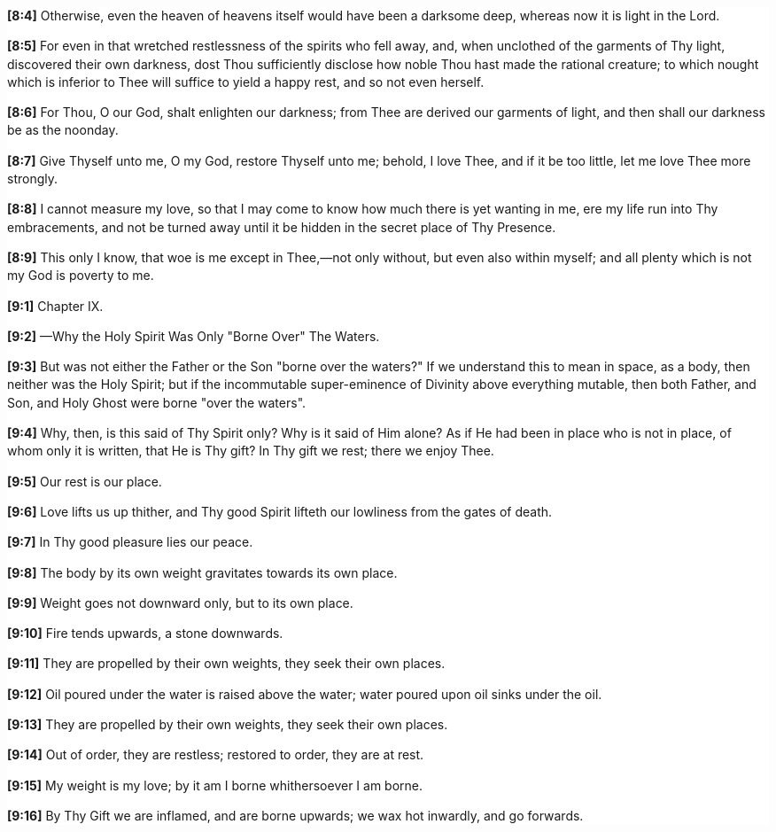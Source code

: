 **[8:4]** Otherwise, even the heaven of heavens itself would have been a darksome deep, whereas now it is light in the Lord.

**[8:5]** For even in that wretched restlessness of the spirits who fell away, and, when unclothed of the garments of Thy light, discovered their own darkness, dost Thou sufficiently disclose how noble Thou hast made the rational creature; to which nought which is inferior to Thee will suffice to yield a happy rest, and so not even herself.

**[8:6]** For Thou, O our God, shalt enlighten our darkness; from Thee are derived our garments of light, and then shall our darkness be as the noonday.

**[8:7]** Give Thyself unto me, O my God, restore Thyself unto me; behold, I love Thee, and if it be too little, let me love Thee more strongly.

**[8:8]** I cannot measure my love, so that I may come to know how much there is yet wanting in me, ere my life run into Thy embracements, and not be turned away until it be hidden in the secret place of Thy Presence.

**[8:9]** This only I know, that woe is me except in Thee,—not only without, but even also within myself; and all plenty which is not my God is poverty to me.

**[9:1]** Chapter IX.

**[9:2]** —Why the Holy Spirit Was Only "Borne Over" The Waters.

**[9:3]** But was not either the Father or the Son "borne over the waters?" If we understand this to mean in space, as a body, then neither was the Holy Spirit; but if the incommutable super-eminence of Divinity above everything mutable, then both Father, and Son, and Holy Ghost were borne "over the waters".

**[9:4]** Why, then, is this said of Thy Spirit only? Why is it said of Him alone? As if He had been in place who is not in place, of whom only it is written, that He is Thy gift? In Thy gift we rest; there we enjoy Thee.

**[9:5]** Our rest is our place.

**[9:6]** Love lifts us up thither, and Thy good Spirit lifteth our lowliness from the gates of death.

**[9:7]** In Thy good pleasure lies our peace.

**[9:8]** The body by its own weight gravitates towards its own place.

**[9:9]** Weight goes not downward only, but to its own place.

**[9:10]** Fire tends upwards, a stone downwards.

**[9:11]** They are propelled by their own weights, they seek their own places.

**[9:12]** Oil poured under the water is raised above the water; water poured upon oil sinks under the oil.

**[9:13]** They are propelled by their own weights, they seek their own places.

**[9:14]** Out of order, they are restless; restored to order, they are at rest.

**[9:15]** My weight is my love; by it am I borne whithersoever I am borne.

**[9:16]** By Thy Gift we are inflamed, and are borne upwards; we wax hot inwardly, and go forwards.
